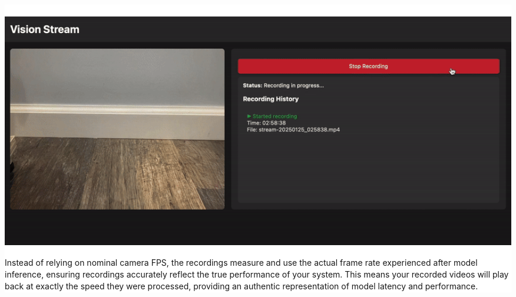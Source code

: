 <p align="center">
  <br>
  <img src="assets/save.gif" width="100%"/>
  </br>
</p>

Instead of relying on nominal camera FPS, the recordings measure and use the actual frame rate experienced after model inference, ensuring recordings accurately reflect the true performance of your system. This means your recorded videos will play back at exactly the speed they were processed, providing an authentic representation of model latency and performance.
